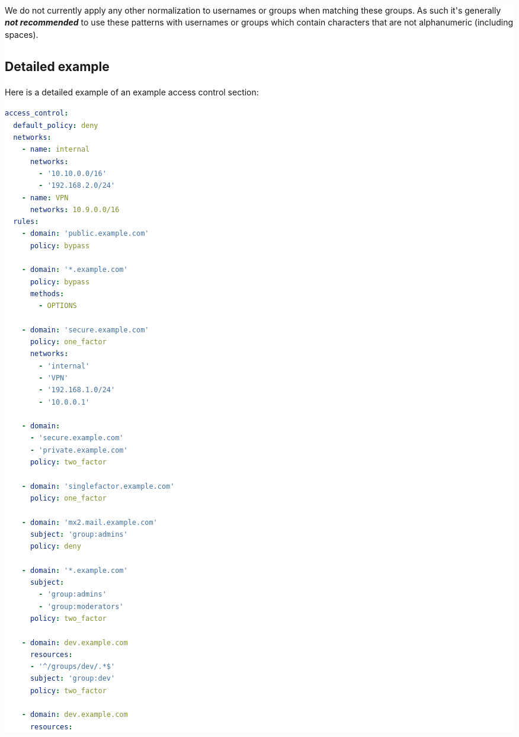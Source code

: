 We do not currently apply any other normalization to usernames or groups when matching these groups. As such it's
generally *__not recommended__* to use these patterns with usernames or groups which contain characters that are not
alphanumeric (including spaces).

[Named Regex Groups]: #named-regex-groups

## Detailed example

Here is a detailed example of an example access control section:

```yaml
access_control:
  default_policy: deny
  networks:
    - name: internal
      networks:
        - '10.10.0.0/16'
        - '192.168.2.0/24'
    - name: VPN
      networks: 10.9.0.0/16
  rules:
    - domain: 'public.example.com'
      policy: bypass

    - domain: '*.example.com'
      policy: bypass
      methods:
        - OPTIONS

    - domain: 'secure.example.com'
      policy: one_factor
      networks:
        - 'internal'
        - 'VPN'
        - '192.168.1.0/24'
        - '10.0.0.1'

    - domain:
      - 'secure.example.com'
      - 'private.example.com'
      policy: two_factor

    - domain: 'singlefactor.example.com'
      policy: one_factor

    - domain: 'mx2.mail.example.com'
      subject: 'group:admins'
      policy: deny

    - domain: '*.example.com'
      subject:
        - 'group:admins'
        - 'group:moderators'
      policy: two_factor

    - domain: dev.example.com
      resources:
      - '^/groups/dev/.*$'
      subject: 'group:dev'
      policy: two_factor

    - domain: dev.example.com
      resources:
```

[rules]: #rules
[domain]: #domain
[domain_regex]: #domain_regex
[policy]: #policy
[subject]: #subject
[methods]: #methods
[networks]: #networks
[resources]: #resources
[policies]: #policies
[deny]: #deny
[bypass]: #bypass
[one_factor]: #one_factor
[two_factor]: #two_factor
[Rule Matching Concept 1]: #rule-matching-concept-1-sequential-order
[Rule Matching Concept 2]: #rule-matching-concept-2-subject-criteria-requires-authentication
[RFC7231]: https://www.rfc-editor.org/rfc/rfc7231.html
[RFC5789]: https://www.rfc-editor.org/rfc/rfc5789.html
[RFC4918]: https://www.rfc-editor.org/rfc/rfc4918.html